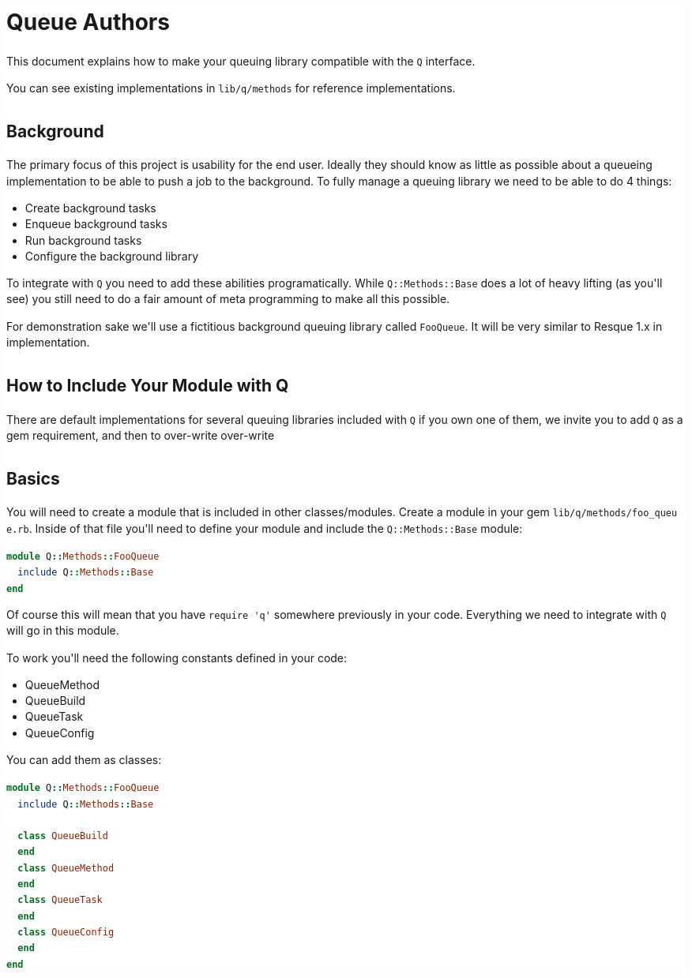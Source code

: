 # Queue Authors

This document explains how to make your queuing library compatible with the `Q` interface.

You can see existing implementations in `lib/q/methods` for reference implementations.

## Background

The primary focus of this project is usability for the end user. Ideally they should know as little as possible about a queueing implementation to be able to push a job to the background. To fully manage a queuing library we need to be able to do 4 things:

- Create background tasks
- Enqueue background tasks
- Run background tasks
- Configure the background library

To integrate with `Q` you need to add these abilities programatically. While `Q::Methods::Base` does a lot of heavy lifting (as you'll see) you still need to do a fair amount of meta programming to make all this possible.

For demonstration sake we'll use a fictitious background queuing library called `FooQueue`. It will be very similar to Resque 1.x in implementation.

## How to Include Your Module with Q

There are default implementations for several queuing libraries included with `Q` if you own one of them, we invite you to add `Q` as a gem requirement, and then to over-write over-write

## Basics

You will need to create a module that is included in other classes/modules. Create a module in your gem `lib/q/methods/foo_queue.rb`. Inside of that file you'll need to define your module and include the `Q::Methods::Base` module:

```ruby
module Q::Methods::FooQueue
  include Q::Methods::Base
end
```

Of course this will mean that you have `require 'q'` somewhere previously in your code. Everything we need to integrate with `Q` will go in this module.

To work you'll need the following constants defined in your code:

- QueueMethod
- QueueBuild
- QueueTask
- QueueConfig

You can add them as classes:

```ruby
module Q::Methods::FooQueue
  include Q::Methods::Base

  class QueueBuild
  end
  class QueueMethod
  end
  class QueueTask
  end
  class QueueConfig
  end
end
```
